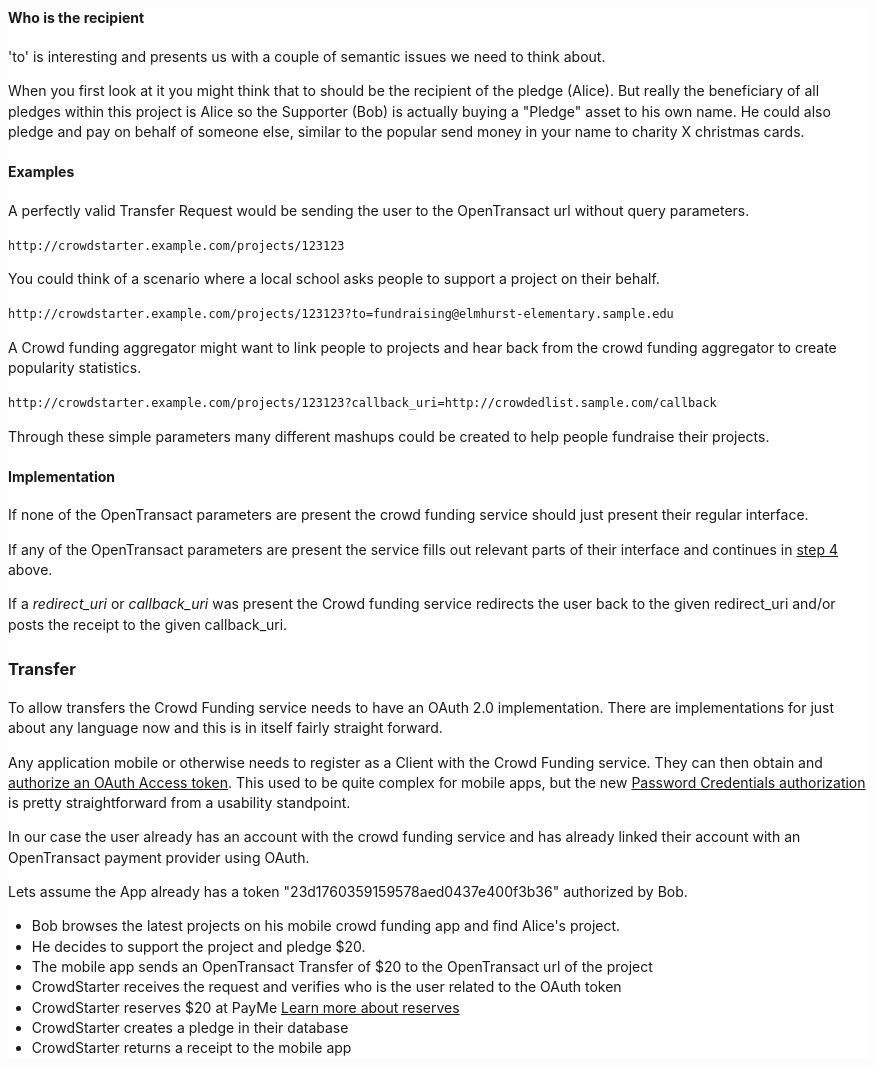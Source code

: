 #### Who is the recipient

'to' is interesting and presents us with a couple of semantic issues we need to think about.

When you first look at it you might think that to should be the recipient of the pledge (Alice). But really the beneficiary of all pledges within this project is Alice so the Supporter (Bob) is actually buying a "Pledge" asset to his own name. He could also pledge and pay on behalf of someone else, similar to the popular send money in your name to charity X christmas cards.

#### Examples

A perfectly valid Transfer Request would be sending the user to the OpenTransact url without query parameters.

    http://crowdstarter.example.com/projects/123123

You could think of a scenario where a local school asks people to support a project on their behalf.

    http://crowdstarter.example.com/projects/123123?to=fundraising@elmhurst-elementary.sample.edu

A Crowd funding aggregator might want to link people to projects and hear back from the crowd funding aggregator to create popularity statistics.

    http://crowdstarter.example.com/projects/123123?callback_uri=http://crowdedlist.sample.com/callback

Through these simple parameters many different mashups could be created to help people fundraise their projects.

#### Implementation

If none of the OpenTransact parameters are present the crowd funding service should just present their regular interface.

If any of the OpenTransact parameters are present the service fills out relevant parts of their interface and continues in [step 4](#pledge) above.

If a *redirect_uri* or *callback_uri* was present the Crowd funding service redirects the user back to the given redirect_uri and/or posts the receipt to the given callback_uri.

### Transfer

To allow transfers the Crowd Funding service needs to have an OAuth 2.0 implementation. There are implementations for just about any language now and this is in itself fairly straight forward.

Any application mobile or otherwise needs to register as a Client with the Crowd Funding service. They can then obtain and [authorize an OAuth Access token](http://tools.ietf.org/html/draft-ietf-oauth-v2-22#section-4). This used to be quite complex for mobile apps, but the new [Password Credentials authorization](http://tools.ietf.org/html/draft-ietf-oauth-v2-22#section-4.3) is pretty straightforward from a usability standpoint.

In our case the user already has an account with the crowd funding service and has already linked their account with an OpenTransact payment provider using OAuth.

Lets assume the App already has a token "23d1760359159578aed0437e400f3b36" authorized by Bob.

- Bob browses the latest projects on his mobile crowd funding app and find Alice's project.
- He decides to support the project and pledge $20.
- The mobile app sends an OpenTransact Transfer of $20 to the OpenTransact url of the project
- CrowdStarter receives the request and verifies who is the user related to the OAuth token
- CrowdStarter reserves $20 at PayMe [Learn more about reserves](reserves.html)
- CrowdStarter creates a pledge in their database
- CrowdStarter returns a receipt to the mobile app
